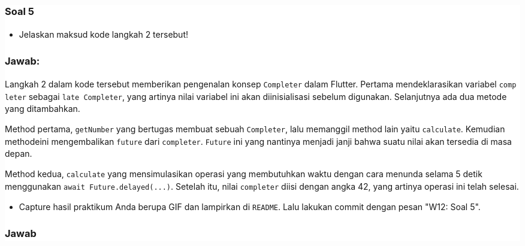 ### Soal 5

- Jelaskan maksud kode langkah 2 tersebut!

### Jawab:

Langkah 2 dalam kode tersebut memberikan pengenalan konsep `Completer` dalam Flutter. Pertama mendeklarasikan variabel `completer` sebagai `late Completer`, yang artinya nilai variabel ini akan diinisialisasi sebelum digunakan. Selanjutnya ada dua metode yang ditambahkan.

Method pertama, `getNumber` yang bertugas membuat sebuah `Completer`, lalu memanggil method lain yaitu `calculate`. Kemudian methodeini mengembalikan `future` dari `completer`. `Future` ini yang nantinya menjadi janji bahwa suatu nilai akan tersedia di masa depan.

Method kedua, `calculate` yang mensimulasikan operasi yang membutuhkan waktu dengan cara menunda selama 5 detik menggunakan `await Future.delayed(...)`. Setelah itu, nilai `completer` diisi dengan angka 42, yang artinya operasi ini telah selesai.

- Capture hasil praktikum Anda berupa GIF dan lampirkan di `README`. Lalu lakukan commit dengan pesan "W12: Soal 5".

### Jawab
